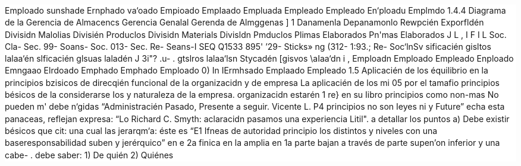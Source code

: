  Emploado     sunshade  Ernphado    va‘oado     Empioado    EmpIaado    Empluada     Empleado Empleado En‘ploadu     Emplmdo
                                                     1.4.4 Diagrama de la Gerencia de Almacencs
                                                                      Gerencia Genalal
                                                                  Gerenda de   Almggenas
                                                                             ]
                                                                                                                    1
                                    Danamenla                                                                  Depanamonlo
                                    Rewpcién                                                                     Exporfldén
             Divisidn Malolias                    Divisién Produclos                     Divisidn Materials                   Divisldn Pmduclos
                  Plimas                               Elaborados                              Pn'mas                             Elaborados
       J                                      L    ,
                                                                       I           F                          I           L
   Soc. Cla-     Sec. 99-    Soans-      Soc. 013-      Sec. Re-
                                                                   Seans-I     SEQ  Q1533    895'  ’29-   Sticks»     ng    (312-  1:93.; Re- Soc‘lnSv
   sificacién    gisltos     lalaa‘én    slficacién     glsuas     laladén
                                                                           J
                                                                               3i"?  .u-  .
                                                                                             gtslros      lalaa‘lsn   Stycadén     [gisvos    \aIaa‘dn
                                                                       i
                              ,
   Emploadn                                             Emploado   Empleado    Enploado      Emngaao      Elrdoado     Emphado      Emphado   Emploado
0)
In
              IErmhsado      Emplaado    Empleado
       1.5
            Aplicacién de      los
       équilibrio en la            principios bzisicos      de
                             direcqién funcional       de la
                                                                 organizacidn y de
                                                              empresa
           La  aplicacién de los
       mi     05 por el tamafio principios bésicos de la
      considerarse Ios            y naturaleza de
                                                    la empresa. organizacidn estarén     1
      re}  en su Iibro
                          principios  como non-mas                   No  pueden m' debe
                                                      n‘gidas
                       “Administracién Pasado, Presente         a
                                                                  seguir. Vicente L. P4
      principios   no son
                           Ieyes ni                            y Future”
            echa  esta               panaceas, reflejan                     expresa: “Lo
     Richard C. Smyth:  aclaracidn  pasamos
                                                           una
                                                                 experiencia Litil".
                                              a
                                                detallar los puntos
          a) Debe existir                                                bésicos que  cit:
                            una
     cual las                    jerarqm‘a: éste es “E1
               Ifneas de autoridad                         principio
    los distintos                     y
                    niveles con una baseresponsabilidad suben y jerérquico” en e
    2a finica
                en la                       amplia en 1a parte         bajan a través de
                       parte supen’on                               inferior y una cabe-
                                                .
 debe saber:
    1) De quién
    2) Quiénes
